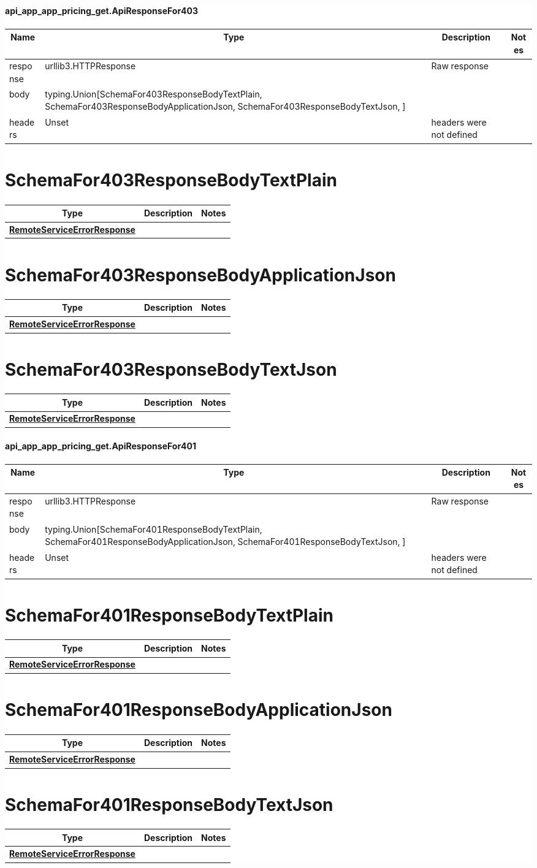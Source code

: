 
#### api_app_app_pricing_get.ApiResponseFor403
Name | Type | Description  | Notes
------------- | ------------- | ------------- | -------------
response | urllib3.HTTPResponse | Raw response |
body | typing.Union[SchemaFor403ResponseBodyTextPlain, SchemaFor403ResponseBodyApplicationJson, SchemaFor403ResponseBodyTextJson, ] |  |
headers | Unset | headers were not defined |

# SchemaFor403ResponseBodyTextPlain
Type | Description  | Notes
------------- | ------------- | -------------
[**RemoteServiceErrorResponse**](../../models/RemoteServiceErrorResponse.md) |  | 


# SchemaFor403ResponseBodyApplicationJson
Type | Description  | Notes
------------- | ------------- | -------------
[**RemoteServiceErrorResponse**](../../models/RemoteServiceErrorResponse.md) |  | 


# SchemaFor403ResponseBodyTextJson
Type | Description  | Notes
------------- | ------------- | -------------
[**RemoteServiceErrorResponse**](../../models/RemoteServiceErrorResponse.md) |  | 


#### api_app_app_pricing_get.ApiResponseFor401
Name | Type | Description  | Notes
------------- | ------------- | ------------- | -------------
response | urllib3.HTTPResponse | Raw response |
body | typing.Union[SchemaFor401ResponseBodyTextPlain, SchemaFor401ResponseBodyApplicationJson, SchemaFor401ResponseBodyTextJson, ] |  |
headers | Unset | headers were not defined |

# SchemaFor401ResponseBodyTextPlain
Type | Description  | Notes
------------- | ------------- | -------------
[**RemoteServiceErrorResponse**](../../models/RemoteServiceErrorResponse.md) |  | 


# SchemaFor401ResponseBodyApplicationJson
Type | Description  | Notes
------------- | ------------- | -------------
[**RemoteServiceErrorResponse**](../../models/RemoteServiceErrorResponse.md) |  | 


# SchemaFor401ResponseBodyTextJson
Type | Description  | Notes
------------- | ------------- | -------------
[**RemoteServiceErrorResponse**](../../models/RemoteServiceErrorResponse.md) |  | 
